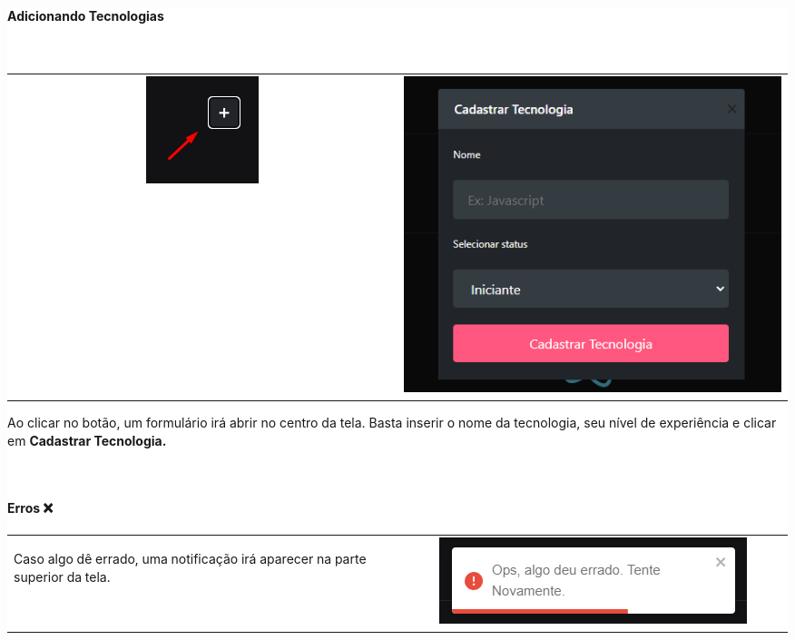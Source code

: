 <h4>Adicionando Tecnologias</h4>

<br/>

<table>
    <tbody>
        <tr>
            <td width="50%" style="text-align: center;">
                <img src="./assets/addTechButton.png" alt="Botão de adicionar tecnologia"/>
            </td>
            <td width="50%" style="text-align: center;">
                <img src="./assets/addTechForm.png" alt="Formulário de adicionar tecnologia"/>
            </td>
        </tr>
    </tbody>
</table>

<p>Ao clicar no botão, um formulário irá abrir no centro da tela. Basta inserir o nome da tecnologia, seu nível de experiência e clicar em <strong>Cadastrar Tecnologia.</strong></p>

<br/>

<h4>Erros ❌</h4>

<table>
    <tbody>
        <tr>
            <td width="50%">
                <p>Caso algo dê errado, uma notificação irá aparecer na parte superior da tela.</p>
            </td>
            <td width="50%" style="text-align: center;">
                <img src="./assets/addTechError.png" alt="Imagem notificando erro."/>
            </td>
        </tr>
    </tbody>